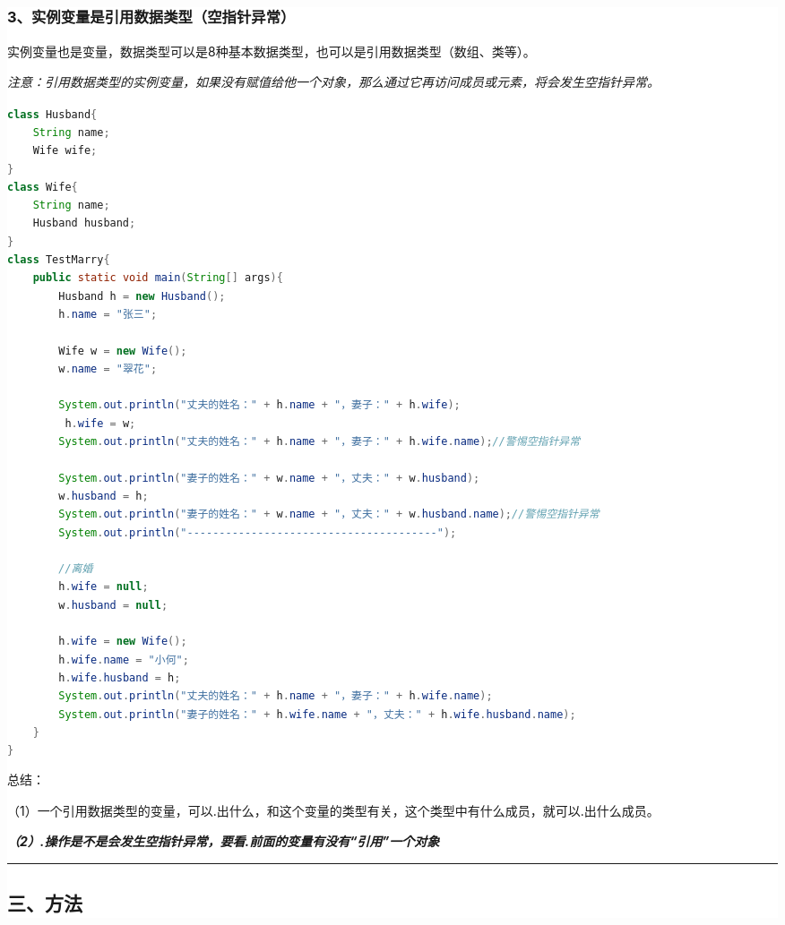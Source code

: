 ### 3、实例变量是引用数据类型（空指针异常）

实例变量也是变量，数据类型可以是8种基本数据类型，也可以是引用数据类型（数组、类等）。

*注意：引用数据类型的实例变量，如果没有赋值给他一个对象，那么通过它再访问成员或元素，将会发生空指针异常。*

```java
class Husband{
    String name;
    Wife wife;
}
class Wife{
    String name;
    Husband husband;
}
class TestMarry{
    public static void main(String[] args){
        Husband h = new Husband();
        h.name = "张三";

        Wife w = new Wife();
        w.name = "翠花";

        System.out.println("丈夫的姓名：" + h.name + "，妻子：" + h.wife);
         h.wife = w;
        System.out.println("丈夫的姓名：" + h.name + "，妻子：" + h.wife.name);//警惕空指针异常

        System.out.println("妻子的姓名：" + w.name + "，丈夫：" + w.husband);
        w.husband = h;
        System.out.println("妻子的姓名：" + w.name + "，丈夫：" + w.husband.name);//警惕空指针异常
        System.out.println("---------------------------------------");

        //离婚
        h.wife = null;
        w.husband = null;

        h.wife = new Wife();
        h.wife.name = "小何";
        h.wife.husband = h;
        System.out.println("丈夫的姓名：" + h.name + "，妻子：" + h.wife.name);
        System.out.println("妻子的姓名：" + h.wife.name + "，丈夫：" + h.wife.husband.name);
    }
}
```

总结：

（1）一个引用数据类型的变量，可以.出什么，和这个变量的类型有关，这个类型中有什么成员，就可以.出什么成员。

***（2）.操作是不是会发生空指针异常，要看.前面的变量有没有“引用”一个对象***

------

## 三、方法
